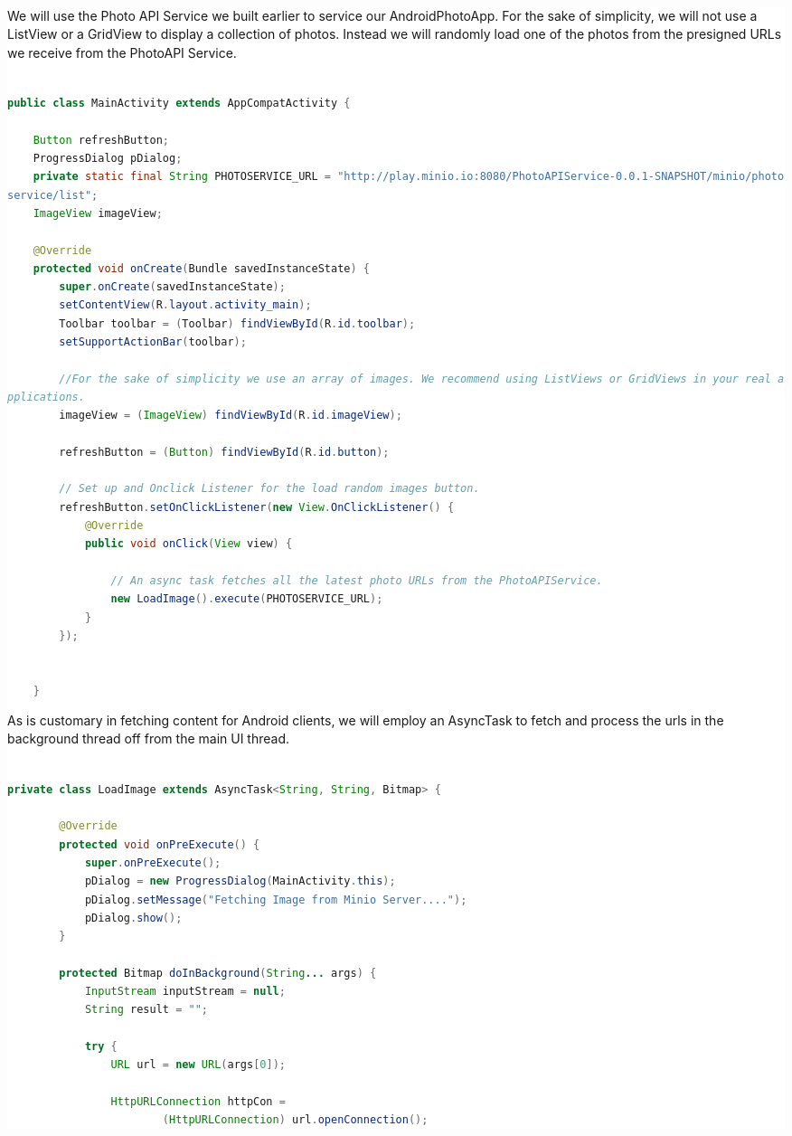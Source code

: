 We will use the Photo API Service we built earlier to service our AndroidPhotoApp. For the sake of simplicity, we will not use a ListView or a GridView to display a collection of photos. Instead we will randomly load one of the photos from the presigned URLs we receive from the PhotoAPI Service.

```java

public class MainActivity extends AppCompatActivity {

    Button refreshButton;
    ProgressDialog pDialog;
    private static final String PHOTOSERVICE_URL = "http://play.minio.io:8080/PhotoAPIService-0.0.1-SNAPSHOT/minio/photoservice/list";
    ImageView imageView;

    @Override
    protected void onCreate(Bundle savedInstanceState) {
        super.onCreate(savedInstanceState);
        setContentView(R.layout.activity_main);
        Toolbar toolbar = (Toolbar) findViewById(R.id.toolbar);
        setSupportActionBar(toolbar);

        //For the sake of simplicity we use an array of images. We recommend using ListViews or GridViews in your real applications.
        imageView = (ImageView) findViewById(R.id.imageView);
      	
        refreshButton = (Button) findViewById(R.id.button);
        
        // Set up and Onclick Listener for the load random images button.
        refreshButton.setOnClickListener(new View.OnClickListener() {
            @Override
            public void onClick(View view) {
              
                // An async task fetches all the latest photo URLs from the PhotoAPIService.
                new LoadImage().execute(PHOTOSERVICE_URL);
            }
        });


    }
```

As is customary in fetching content for Android clients, we will employ an AsyncTask to fetch and process the urls in the background thread off from the main UI thread. 

```java

private class LoadImage extends AsyncTask<String, String, Bitmap> {

        @Override
        protected void onPreExecute() {
            super.onPreExecute();
            pDialog = new ProgressDialog(MainActivity.this);
            pDialog.setMessage("Fetching Image from Minio Server....");
            pDialog.show();
        }

        protected Bitmap doInBackground(String... args) {
            InputStream inputStream = null;
            String result = "";

            try {
                URL url = new URL(args[0]);
              
                HttpURLConnection httpCon =
                        (HttpURLConnection) url.openConnection();
```